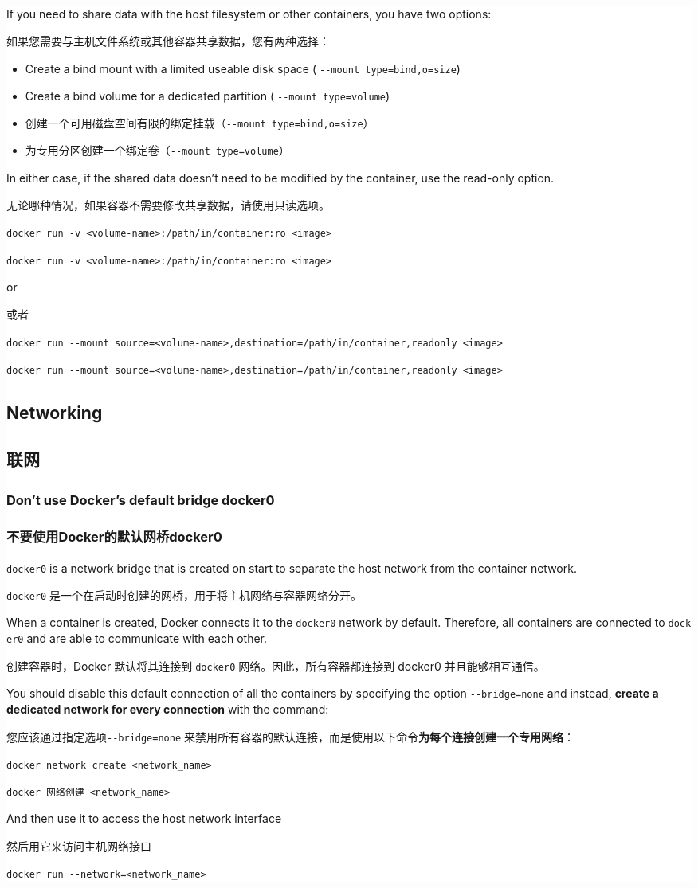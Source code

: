 If you need to share data with the host filesystem or other containers, you have two options:

如果您需要与主机文件系统或其他容器共享数据，您有两种选择：

- Create a bind mount with a limited useable disk space ( `--mount type=bind,o=size`)
- Create a bind volume for a dedicated partition ( `--mount type=volume`)

- 创建一个可用磁盘空间有限的绑定挂载（`--mount type=bind,o=size`）
- 为专用分区创建一个绑定卷（`--mount type=volume`）

In either case, if the shared data doesn’t need to be modified by the container, use the read-only option.

无论哪种情况，如果容器不需要修改共享数据，请使用只读选项。

`docker run -v <volume-name>:/path/in/container:ro <image>`

`docker run -v <volume-name>:/path/in/container:ro <image>`

or

或者

`docker run --mount source=<volume-name>,destination=/path/in/container,readonly <image>`

`docker run --mount source=<volume-name>,destination=/path/in/container,readonly <image>`

## Networking

##  联网

### Don’t use Docker’s default bridge docker0

### 不要使用Docker的默认网桥docker0

`docker0` is a network bridge that is created on start to separate the host network from the container network.

`docker0` 是一个在启动时创建的网桥，用于将主机网络与容器网络分开。

When a container is created, Docker connects it to the `docker0` network by default. Therefore, all containers are connected to `docker0` and are able to communicate with each other.

创建容器时，Docker 默认将其连接到 `docker0` 网络。因此，所有容器都连接到 docker0 并且能够相互通信。

You should disable this default connection of all the containers by specifying the option `--bridge=none` and instead, **create a dedicated network for every connection** with the command:

您应该通过指定选项`--bridge=none` 来禁用所有容器的默认连接，而是使用以下命令**为每个连接创建一个专用网络**：

`docker network create <network_name>`

`docker 网络创建 <network_name>`

And then use it to access the host network interface

然后用它来访问主机网络接口

`docker run --network=<network_name>`
